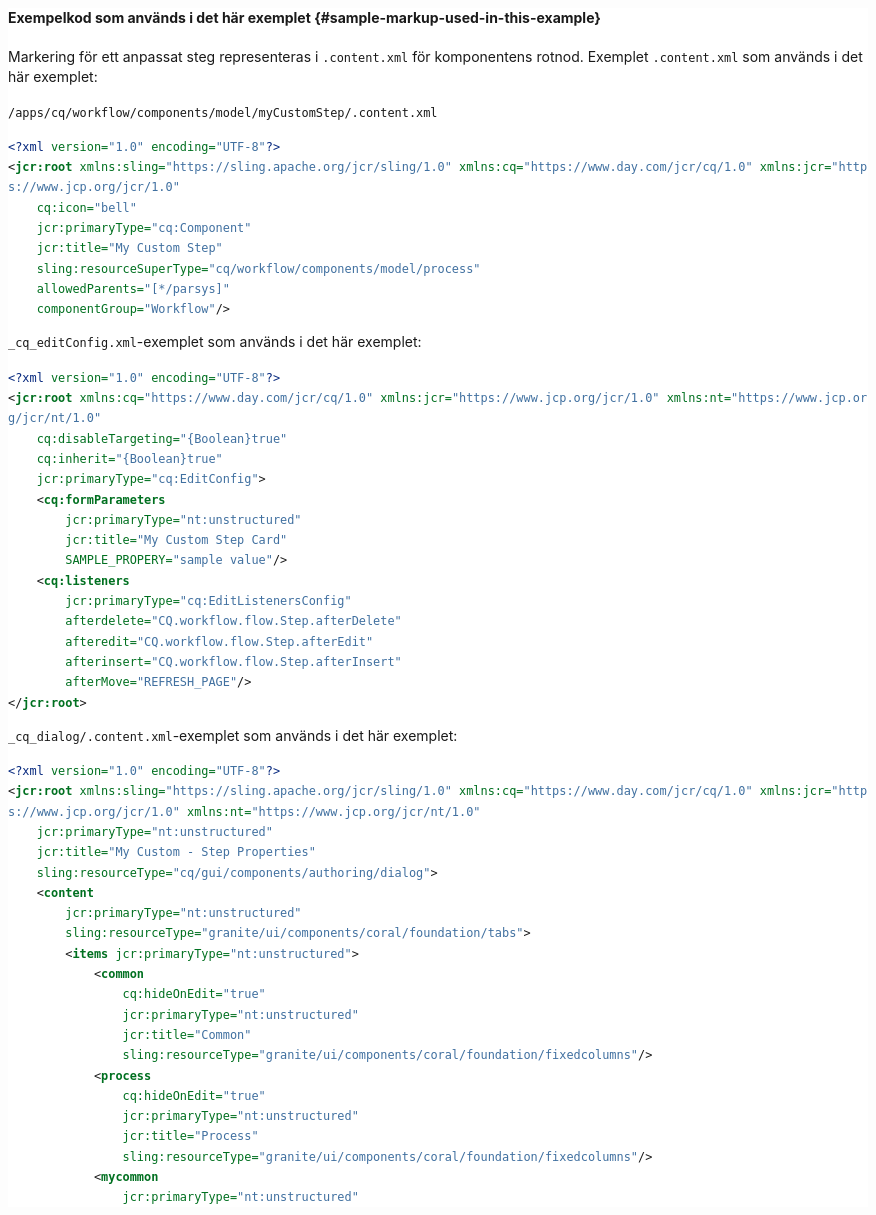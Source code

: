 #### Exempelkod som används i det här exemplet {#sample-markup-used-in-this-example}

Markering för ett anpassat steg representeras i `.content.xml` för komponentens rotnod. Exemplet `.content.xml` som används i det här exemplet:

`/apps/cq/workflow/components/model/myCustomStep/.content.xml`

```xml
<?xml version="1.0" encoding="UTF-8"?>
<jcr:root xmlns:sling="https://sling.apache.org/jcr/sling/1.0" xmlns:cq="https://www.day.com/jcr/cq/1.0" xmlns:jcr="https://www.jcp.org/jcr/1.0"
    cq:icon="bell"
    jcr:primaryType="cq:Component"
    jcr:title="My Custom Step"
    sling:resourceSuperType="cq/workflow/components/model/process"
    allowedParents="[*/parsys]"
    componentGroup="Workflow"/>
```

`_cq_editConfig.xml`-exemplet som används i det här exemplet:

```xml
<?xml version="1.0" encoding="UTF-8"?>
<jcr:root xmlns:cq="https://www.day.com/jcr/cq/1.0" xmlns:jcr="https://www.jcp.org/jcr/1.0" xmlns:nt="https://www.jcp.org/jcr/nt/1.0"
    cq:disableTargeting="{Boolean}true"
    cq:inherit="{Boolean}true"
    jcr:primaryType="cq:EditConfig">
    <cq:formParameters
        jcr:primaryType="nt:unstructured"
        jcr:title="My Custom Step Card"
        SAMPLE_PROPERY="sample value"/>
    <cq:listeners
        jcr:primaryType="cq:EditListenersConfig"
        afterdelete="CQ.workflow.flow.Step.afterDelete"
        afteredit="CQ.workflow.flow.Step.afterEdit"
        afterinsert="CQ.workflow.flow.Step.afterInsert"
        afterMove="REFRESH_PAGE"/>
</jcr:root>
```

`_cq_dialog/.content.xml`-exemplet som används i det här exemplet:

```xml
<?xml version="1.0" encoding="UTF-8"?>
<jcr:root xmlns:sling="https://sling.apache.org/jcr/sling/1.0" xmlns:cq="https://www.day.com/jcr/cq/1.0" xmlns:jcr="https://www.jcp.org/jcr/1.0" xmlns:nt="https://www.jcp.org/jcr/nt/1.0"
    jcr:primaryType="nt:unstructured"
    jcr:title="My Custom - Step Properties"
    sling:resourceType="cq/gui/components/authoring/dialog">
    <content
        jcr:primaryType="nt:unstructured"
        sling:resourceType="granite/ui/components/coral/foundation/tabs">
        <items jcr:primaryType="nt:unstructured">
            <common
                cq:hideOnEdit="true"
                jcr:primaryType="nt:unstructured"
                jcr:title="Common"
                sling:resourceType="granite/ui/components/coral/foundation/fixedcolumns"/>
            <process
                cq:hideOnEdit="true"
                jcr:primaryType="nt:unstructured"
                jcr:title="Process"
                sling:resourceType="granite/ui/components/coral/foundation/fixedcolumns"/>
            <mycommon
                jcr:primaryType="nt:unstructured"
```